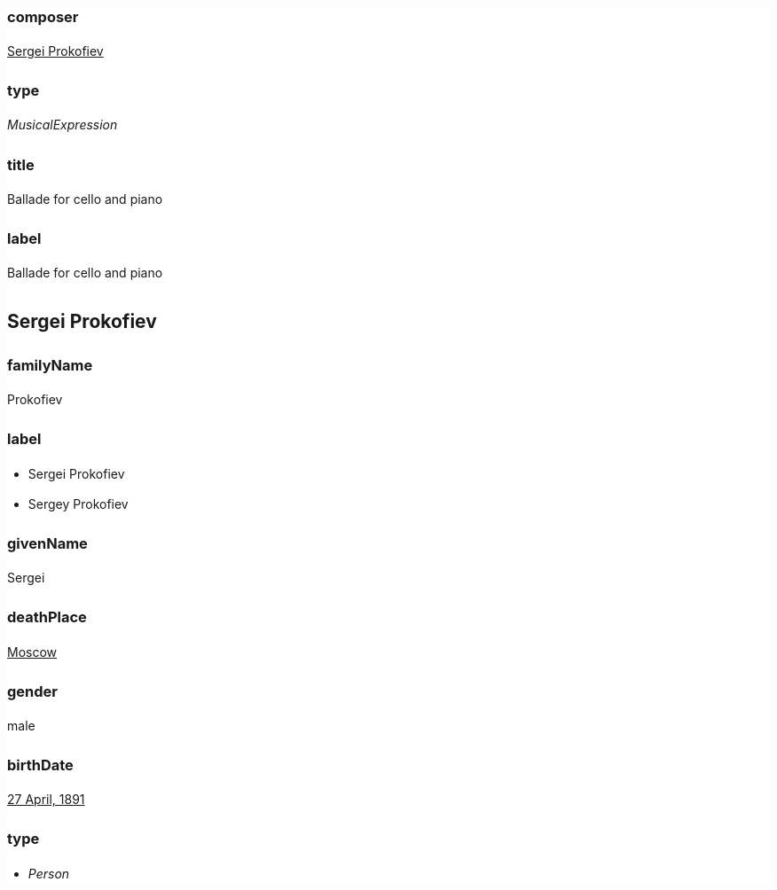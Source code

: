 ### composer


[Sergei Prokofiev](#Sergei-Prokofiev)

### type


*MusicalExpression*

### title


Ballade for cello and piano

### label


Ballade for cello and piano

## Sergei Prokofiev

### familyName


Prokofiev

### label

 - Sergei Prokofiev

 - Sergey Prokofiev

### givenName


Sergei

### deathPlace


[Moscow](#Moscow)

### gender


male

### birthDate


[27 April, 1891](#27-April-1891)

### type

 - *Person*
